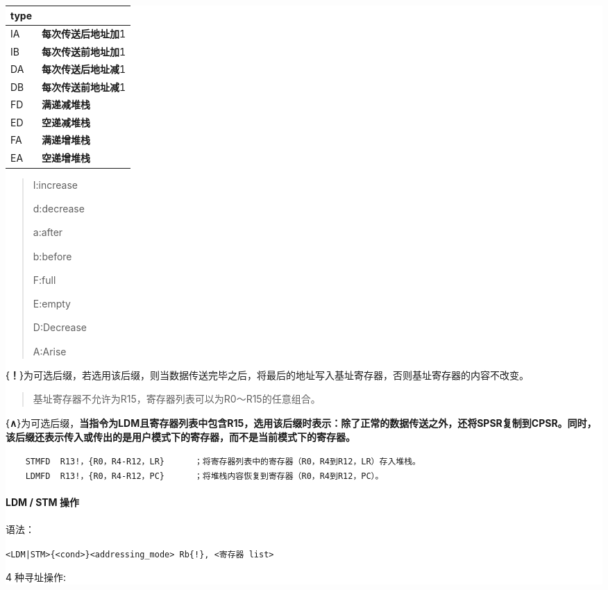 | type |                       |
| ---- | --------------------- |
| IA   | **每次传送后地址加**1 |
| IB   | **每次传送前地址加**1 |
| DA   | **每次传送后地址减**1 |
| DB   | **每次传送前地址减**1 |
| FD   | **满递减堆栈**        |
| ED   | **空递减堆栈**        |
| FA   | **满递增堆栈**        |
| EA   | **空递增堆栈**        |

> I:increase 
>
> d:decrease
>
> a:after
>
> b:before
>
> F:full
>
> E:empty
>
> D:Decrease
>
> A:Arise

{**！**}为可选后缀，若选用该后缀，则当数据传送完毕之后，将最后的地址写入基址寄存器，否则基址寄存器的内容不改变。

> 基址寄存器不允许为R15，寄存器列表可以为R0～R15的任意组合。

{**∧**}为可选后缀，**当指令为LDM且寄存器列表中包含R15，选用该后缀时表示：除了正常的数据传送之外，还将SPSR复制到CPSR。同时，该后缀还表示传入或传出的是用户模式下的寄存器，而不是当前模式下的寄存器。**

```
	STMFD  R13!，{R0，R4-R12，LR}      ；将寄存器列表中的寄存器（R0，R4到R12，LR）存入堆栈。
	LDMFD  R13!，{R0，R4-R12，PC}      ；将堆栈内容恢复到寄存器（R0，R4到R12，PC）。

```

#### **LDM / STM 操作**

语法：

```
<LDM|STM>{<cond>}<addressing_mode> Rb{!}, <寄存器 list>
```

4 种寻址操作:

